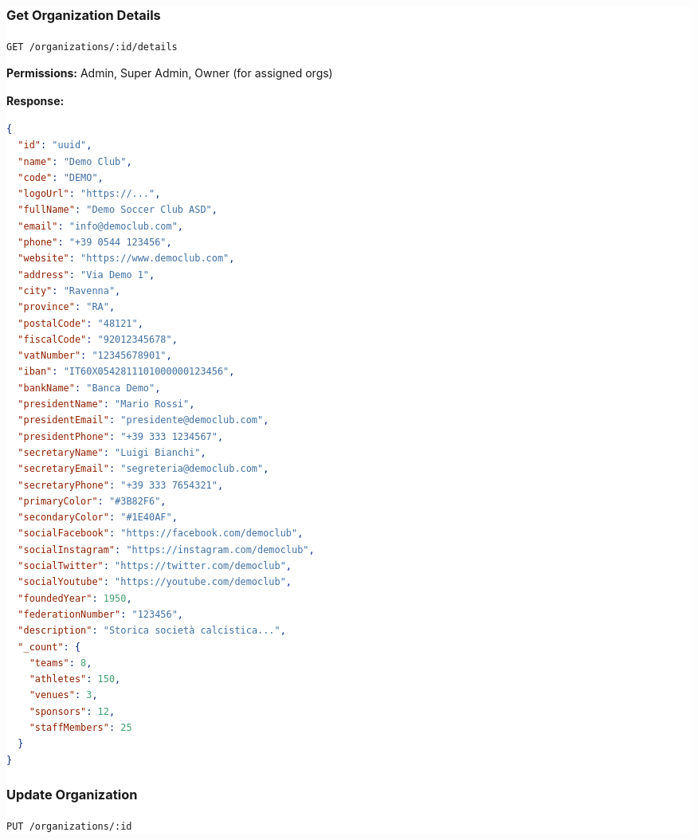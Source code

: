 ### Get Organization Details
```http
GET /organizations/:id/details
```

**Permissions:** Admin, Super Admin, Owner (for assigned orgs)

**Response:**
```json
{
  "id": "uuid",
  "name": "Demo Club",
  "code": "DEMO",
  "logoUrl": "https://...",
  "fullName": "Demo Soccer Club ASD",
  "email": "info@democlub.com",
  "phone": "+39 0544 123456",
  "website": "https://www.democlub.com",
  "address": "Via Demo 1",
  "city": "Ravenna",
  "province": "RA",
  "postalCode": "48121",
  "fiscalCode": "92012345678",
  "vatNumber": "12345678901",
  "iban": "IT60X0542811101000000123456",
  "bankName": "Banca Demo",
  "presidentName": "Mario Rossi",
  "presidentEmail": "presidente@democlub.com",
  "presidentPhone": "+39 333 1234567",
  "secretaryName": "Luigi Bianchi",
  "secretaryEmail": "segreteria@democlub.com",
  "secretaryPhone": "+39 333 7654321",
  "primaryColor": "#3B82F6",
  "secondaryColor": "#1E40AF",
  "socialFacebook": "https://facebook.com/democlub",
  "socialInstagram": "https://instagram.com/democlub",
  "socialTwitter": "https://twitter.com/democlub",
  "socialYoutube": "https://youtube.com/democlub",
  "foundedYear": 1950,
  "federationNumber": "123456",
  "description": "Storica società calcistica...",
  "_count": {
    "teams": 8,
    "athletes": 150,
    "venues": 3,
    "sponsors": 12,
    "staffMembers": 25
  }
}
```

### Update Organization
```http
PUT /organizations/:id
```
